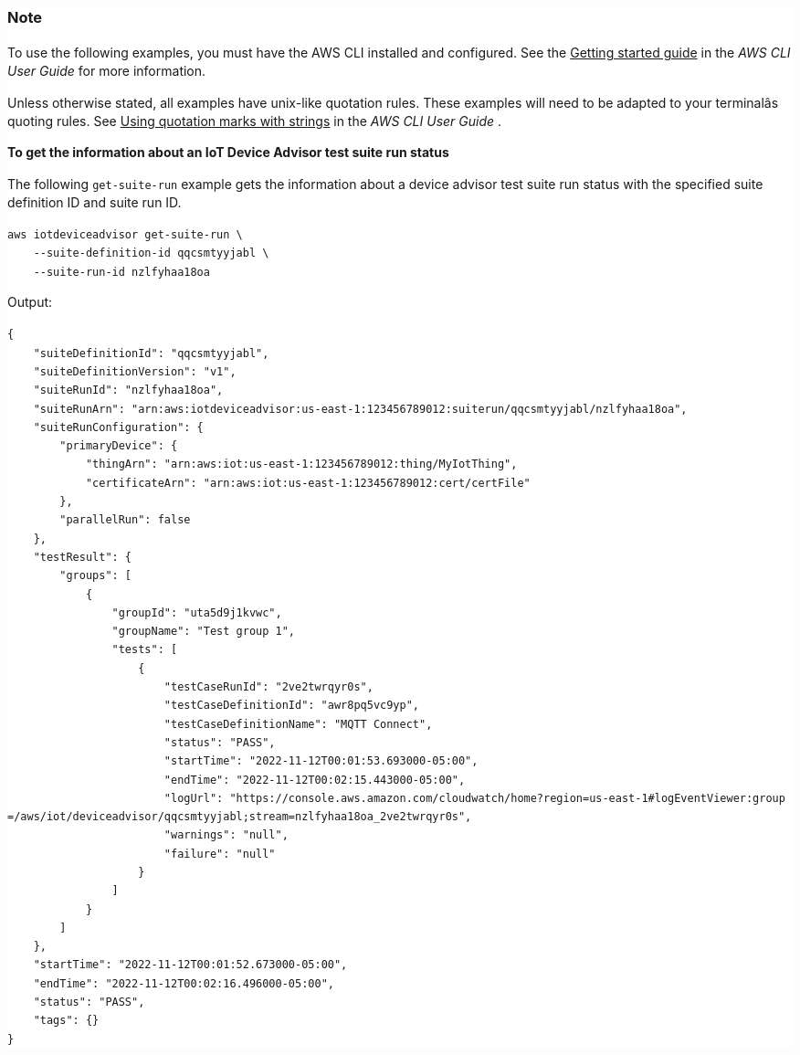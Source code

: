 ### Note

To use the following examples, you must have the AWS CLI installed and configured. See the [Getting started guide](https://docs.aws.amazon.com/cli/latest/userguide/cli-chap-getting-started.html) in the *AWS CLI User Guide* for more information.

Unless otherwise stated, all examples have unix-like quotation rules. These examples will need to be adapted to your terminalâs quoting rules. See [Using quotation marks with strings](https://docs.aws.amazon.com/cli/latest/userguide/cli-usage-parameters-quoting-strings.html) in the *AWS CLI User Guide* .

**To get the information about an IoT Device Advisor test suite run status**

The following `get-suite-run` example gets the information about a device advisor test suite run status with the specified suite definition ID and suite run ID.

```
aws iotdeviceadvisor get-suite-run \
    --suite-definition-id qqcsmtyyjabl \
    --suite-run-id nzlfyhaa18oa
```

Output:

```
{
    "suiteDefinitionId": "qqcsmtyyjabl",
    "suiteDefinitionVersion": "v1",
    "suiteRunId": "nzlfyhaa18oa",
    "suiteRunArn": "arn:aws:iotdeviceadvisor:us-east-1:123456789012:suiterun/qqcsmtyyjabl/nzlfyhaa18oa",
    "suiteRunConfiguration": {
        "primaryDevice": {
            "thingArn": "arn:aws:iot:us-east-1:123456789012:thing/MyIotThing",
            "certificateArn": "arn:aws:iot:us-east-1:123456789012:cert/certFile"
        },
        "parallelRun": false
    },
    "testResult": {
        "groups": [
            {
                "groupId": "uta5d9j1kvwc",
                "groupName": "Test group 1",
                "tests": [
                    {
                        "testCaseRunId": "2ve2twrqyr0s",
                        "testCaseDefinitionId": "awr8pq5vc9yp",
                        "testCaseDefinitionName": "MQTT Connect",
                        "status": "PASS",
                        "startTime": "2022-11-12T00:01:53.693000-05:00",
                        "endTime": "2022-11-12T00:02:15.443000-05:00",
                        "logUrl": "https://console.aws.amazon.com/cloudwatch/home?region=us-east-1#logEventViewer:group=/aws/iot/deviceadvisor/qqcsmtyyjabl;stream=nzlfyhaa18oa_2ve2twrqyr0s",
                        "warnings": "null",
                        "failure": "null"
                    }
                ]
            }
        ]
    },
    "startTime": "2022-11-12T00:01:52.673000-05:00",
    "endTime": "2022-11-12T00:02:16.496000-05:00",
    "status": "PASS",
    "tags": {}
}
```
